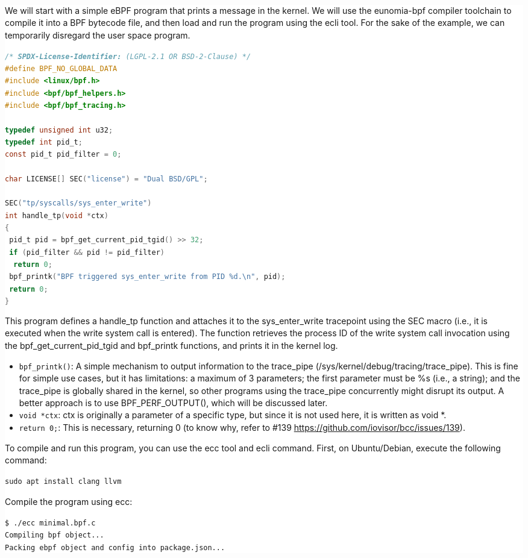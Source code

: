 We will start with a simple eBPF program that prints a message in the kernel. We will use the eunomia-bpf compiler toolchain to compile it into a BPF bytecode file, and then load and run the program using the ecli tool. For the sake of the example, we can temporarily disregard the user space program.

```c
/* SPDX-License-Identifier: (LGPL-2.1 OR BSD-2-Clause) */
#define BPF_NO_GLOBAL_DATA
#include <linux/bpf.h>
#include <bpf/bpf_helpers.h>
#include <bpf/bpf_tracing.h>

typedef unsigned int u32;
typedef int pid_t;
const pid_t pid_filter = 0;

char LICENSE[] SEC("license") = "Dual BSD/GPL";

SEC("tp/syscalls/sys_enter_write")
int handle_tp(void *ctx)
{
 pid_t pid = bpf_get_current_pid_tgid() >> 32;
 if (pid_filter && pid != pid_filter)
  return 0;
 bpf_printk("BPF triggered sys_enter_write from PID %d.\n", pid);
 return 0;
}
```

This program defines a handle_tp function and attaches it to the sys_enter_write tracepoint using the SEC macro (i.e., it is executed when the write system call is entered). The function retrieves the process ID of the write system call invocation using the bpf_get_current_pid_tgid and bpf_printk functions, and prints it in the kernel log.

- `bpf_printk()`: A simple mechanism to output information to the trace_pipe (/sys/kernel/debug/tracing/trace_pipe). This is fine for simple use cases, but it has limitations: a maximum of 3 parameters; the first parameter must be %s (i.e., a string); and the trace_pipe is globally shared in the kernel, so other programs using the trace_pipe concurrently might disrupt its output. A better approach is to use BPF_PERF_OUTPUT(), which will be discussed later.
- `void *ctx`: ctx is originally a parameter of a specific type, but since it is not used here, it is written as void *.
- `return 0;`: This is necessary, returning 0 (to know why, refer to #139 <https://github.com/iovisor/bcc/issues/139>).

To compile and run this program, you can use the ecc tool and ecli command. First, on Ubuntu/Debian, execute the following command:

```shell
sudo apt install clang llvm
```

Compile the program using ecc:

```console
$ ./ecc minimal.bpf.c
Compiling bpf object...
Packing ebpf object and config into package.json...
```
